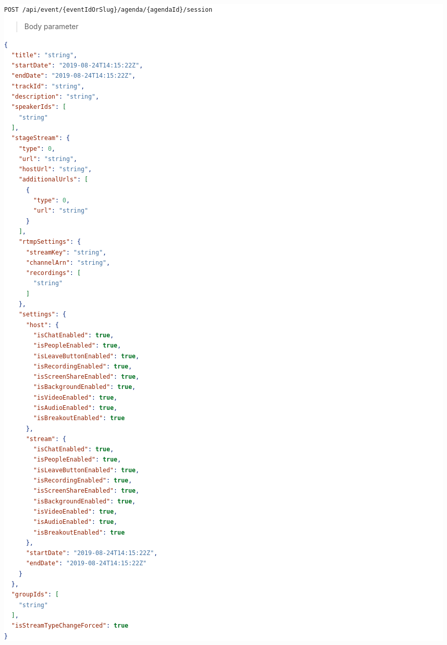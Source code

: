 
`POST /api/event/{eventIdOrSlug}/agenda/{agendaId}/session`

> Body parameter

```json
{
  "title": "string",
  "startDate": "2019-08-24T14:15:22Z",
  "endDate": "2019-08-24T14:15:22Z",
  "trackId": "string",
  "description": "string",
  "speakerIds": [
    "string"
  ],
  "stageStream": {
    "type": 0,
    "url": "string",
    "hostUrl": "string",
    "additionalUrls": [
      {
        "type": 0,
        "url": "string"
      }
    ],
    "rtmpSettings": {
      "streamKey": "string",
      "channelArn": "string",
      "recordings": [
        "string"
      ]
    },
    "settings": {
      "host": {
        "isChatEnabled": true,
        "isPeopleEnabled": true,
        "isLeaveButtonEnabled": true,
        "isRecordingEnabled": true,
        "isScreenShareEnabled": true,
        "isBackgroundEnabled": true,
        "isVideoEnabled": true,
        "isAudioEnabled": true,
        "isBreakoutEnabled": true
      },
      "stream": {
        "isChatEnabled": true,
        "isPeopleEnabled": true,
        "isLeaveButtonEnabled": true,
        "isRecordingEnabled": true,
        "isScreenShareEnabled": true,
        "isBackgroundEnabled": true,
        "isVideoEnabled": true,
        "isAudioEnabled": true,
        "isBreakoutEnabled": true
      },
      "startDate": "2019-08-24T14:15:22Z",
      "endDate": "2019-08-24T14:15:22Z"
    }
  },
  "groupIds": [
    "string"
  ],
  "isStreamTypeChangeForced": true
}
```
